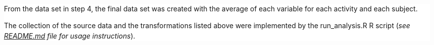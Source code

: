 From the data set in step 4, the final data set was created with the average of each variable for each activity and each subject.

The collection of the source data and the transformations listed above were implemented by the run_analysis.R R script (_see [README.md](https://github.com/zain-py/week4_project/blob/main/README.md) file for usage instructions_).